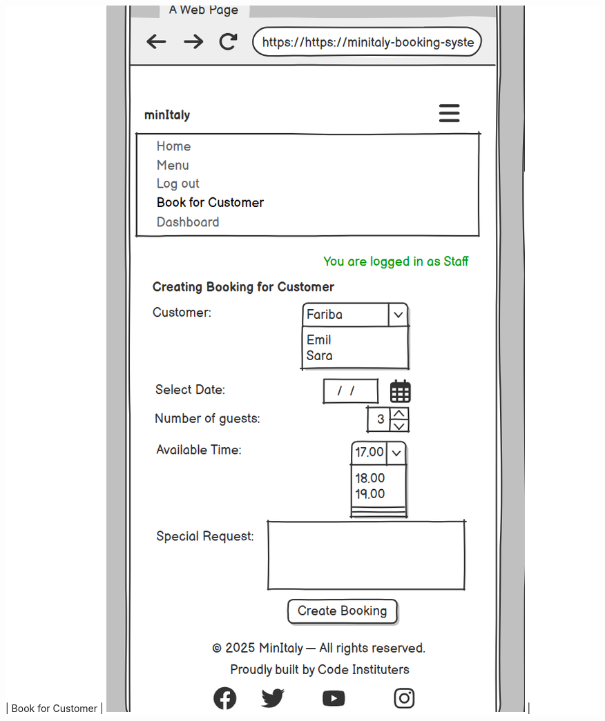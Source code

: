 | Book for Customer | ![Book for Customer](readme-assets/wireframes/book-for-customer-wireframe-mobile.png) |